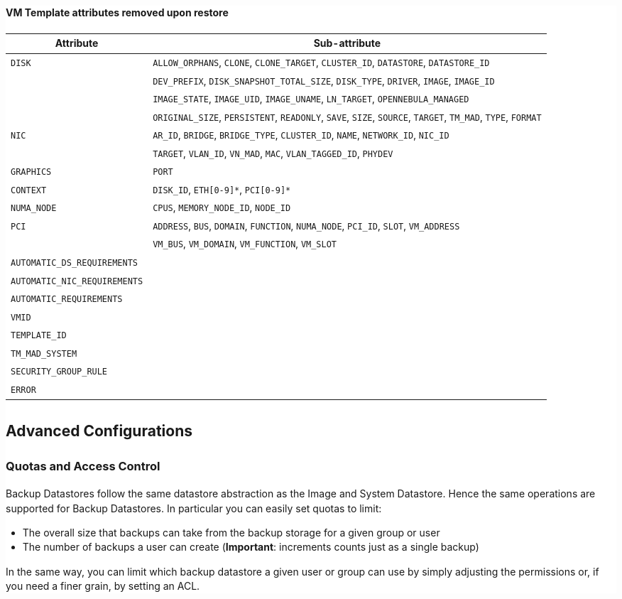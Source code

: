#### VM Template attributes removed upon restore

| Attribute                    | Sub-attribute                                                                                             |
|------------------------------|-----------------------------------------------------------------------------------------------------------|
| `DISK`                       | `ALLOW_ORPHANS`, `CLONE`, `CLONE_TARGET`, `CLUSTER_ID`, `DATASTORE`, `DATASTORE_ID`                       |
|                              | `DEV_PREFIX`, `DISK_SNAPSHOT_TOTAL_SIZE`, `DISK_TYPE`, `DRIVER`, `IMAGE`, `IMAGE_ID`                      |
|                              | `IMAGE_STATE`, `IMAGE_UID`, `IMAGE_UNAME`, `LN_TARGET`, `OPENNEBULA_MANAGED`                              |
|                              | `ORIGINAL_SIZE`, `PERSISTENT`, `READONLY`, `SAVE`, `SIZE`, `SOURCE`, `TARGET`, `TM_MAD`, `TYPE`, `FORMAT` |
| `NIC`                        | `AR_ID`, `BRIDGE`, `BRIDGE_TYPE`, `CLUSTER_ID`, `NAME`, `NETWORK_ID`, `NIC_ID`                            |
|                              | `TARGET`, `VLAN_ID`, `VN_MAD`, `MAC`, `VLAN_TAGGED_ID`, `PHYDEV`                                          |
| `GRAPHICS`                   | `PORT`                                                                                                    |
| `CONTEXT`                    | `DISK_ID`, `ETH[0-9]*`, `PCI[0-9]*`                                                                       |
| `NUMA_NODE`                  | `CPUS`, `MEMORY_NODE_ID`, `NODE_ID`                                                                       |
| `PCI`                        | `ADDRESS`, `BUS`, `DOMAIN`, `FUNCTION`, `NUMA_NODE`, `PCI_ID`, `SLOT`, `VM_ADDRESS`                       |
|                              | `VM_BUS`, `VM_DOMAIN`, `VM_FUNCTION`, `VM_SLOT`                                                           |
| `AUTOMATIC_DS_REQUIREMENTS`  |                                                                                                           |
| `AUTOMATIC_NIC_REQUIREMENTS` |                                                                                                           |
| `AUTOMATIC_REQUIREMENTS`     |                                                                                                           |
| `VMID`                       |                                                                                                           |
| `TEMPLATE_ID`                |                                                                                                           |
| `TM_MAD_SYSTEM`              |                                                                                                           |
| `SECURITY_GROUP_RULE`        |                                                                                                           |
| `ERROR`                      |                                                                                                           |

## Advanced Configurations

### Quotas and Access Control

Backup Datastores follow the same datastore abstraction as the Image and System Datastore. Hence the same operations are supported for Backup Datastores. In particular you can easily set quotas to limit:

- The overall size that backups can take from the backup storage for a given group or user
- The number of backups a user can create (**Important**: increments counts just as a single backup)

In the same way, you can limit which backup datastore a given user or group can use by simply adjusting the permissions or, if you need a finer grain, by setting an ACL.

